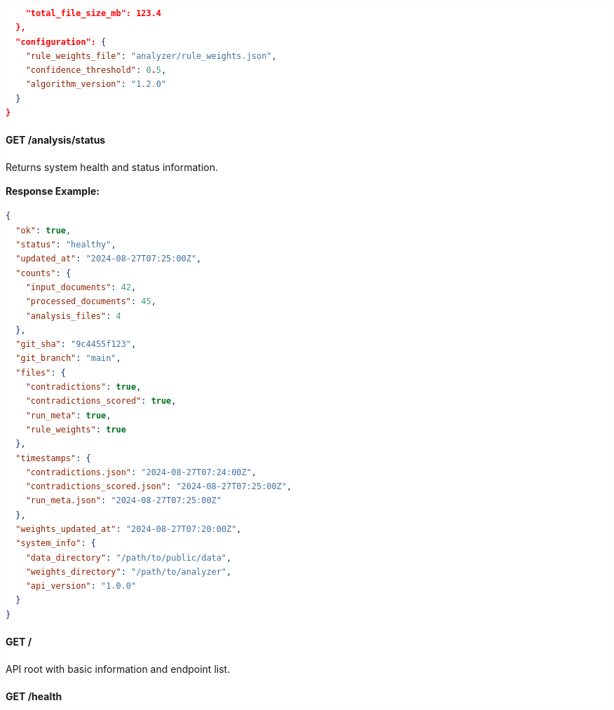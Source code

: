 ```json
    "total_file_size_mb": 123.4
  },
  "configuration": {
    "rule_weights_file": "analyzer/rule_weights.json",
    "confidence_threshold": 0.5,
    "algorithm_version": "1.2.0"
  }
}
```

#### GET /analysis/status

Returns system health and status information.

**Response Example:**
```json
{
  "ok": true,
  "status": "healthy",
  "updated_at": "2024-08-27T07:25:00Z",
  "counts": {
    "input_documents": 42,
    "processed_documents": 45,
    "analysis_files": 4
  },
  "git_sha": "9c4455f123",
  "git_branch": "main",
  "files": {
    "contradictions": true,
    "contradictions_scored": true,
    "run_meta": true,
    "rule_weights": true
  },
  "timestamps": {
    "contradictions.json": "2024-08-27T07:24:00Z",
    "contradictions_scored.json": "2024-08-27T07:25:00Z",
    "run_meta.json": "2024-08-27T07:25:00Z"
  },
  "weights_updated_at": "2024-08-27T07:20:00Z",
  "system_info": {
    "data_directory": "/path/to/public/data",
    "weights_directory": "/path/to/analyzer",
    "api_version": "1.0.0"
  }
}
```

#### GET /

API root with basic information and endpoint list.

#### GET /health
